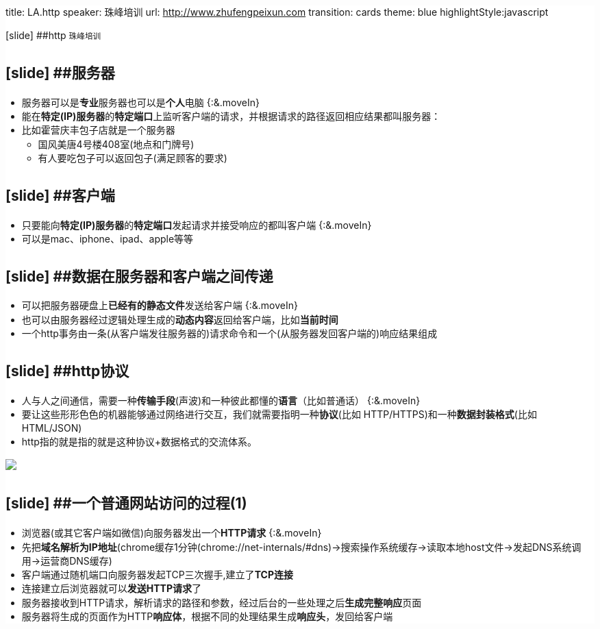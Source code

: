 title: LA.http
speaker:  珠峰培训
url: http://www.zhufengpeixun.com
transition: cards
theme: blue
highlightStyle:javascript

[slide]
##http
<small>珠峰培训</small>

[slide]
##服务器
-----
* 服务器可以是**专业**服务器也可以是**个人**电脑 {:&.moveIn}
* 能在**特定(IP)服务器**的**特定端口**上监听客户端的请求，并根据请求的路径返回相应结果都叫服务器：
* 比如霍营庆丰包子店就是一个服务器
    * 国风美唐4号楼408室(地点和门牌号)
    * 有人要吃包子可以返回包子(满足顾客的要求)

[slide]
##客户端
-----
* 只要能向**特定(IP)服务器**的**特定端口**发起请求并接受响应的都叫客户端 {:&.moveIn}
* 可以是mac、iphone、ipad、apple等等

[slide]
##数据在服务器和客户端之间传递
-----
* 可以把服务器硬盘上**已经有的静态文件**发送给客户端 {:&.moveIn}
* 也可以由服务器经过逻辑处理生成的**动态内容**返回给客户端，比如**当前时间**
* 一个http事务由一条(从客户端发往服务器的)请求命令和一个(从服务器发回客户端的)响应结果组成


[slide]
##http协议
-----
* 人与人之间通信，需要一种**传输手段**(声波)和一种彼此都懂的**语言**（比如普通话） {:&.moveIn}
* 要让这些形形色色的机器能够通过网络进行交互，我们就需要指明一种**协议**(比如 HTTP/HTTPS)和一种**数据封装格式**(比如 HTML/JSON)
* http指的就是指的就是这种协议+数据格式的交流体系。
<img src="http://7xjf2l.com2.z0.glb.qiniucdn.com/request.jpg" class="img-responsive">

[slide]
##一个普通网站访问的过程(1)
-----
* 浏览器(或其它客户端如微信)向服务器发出一个**HTTP请求** {:&.moveIn}
* 先把**域名解析为IP地址**(chrome缓存1分钟(chrome://net-internals/#dns)->搜索操作系统缓存->读取本地host文件->发起DNS系统调用->运营商DNS缓存)
* 客户端通过随机端口向服务器发起TCP三次握手,建立了**TCP连接**
* 连接建立后浏览器就可以**发送HTTP请求**了
* 服务器接收到HTTP请求，解析请求的路径和参数，经过后台的一些处理之后**生成完整响应**页面
* 服务器将生成的页面作为HTTP**响应体**，根据不同的处理结果生成**响应头**，发回给客户端
